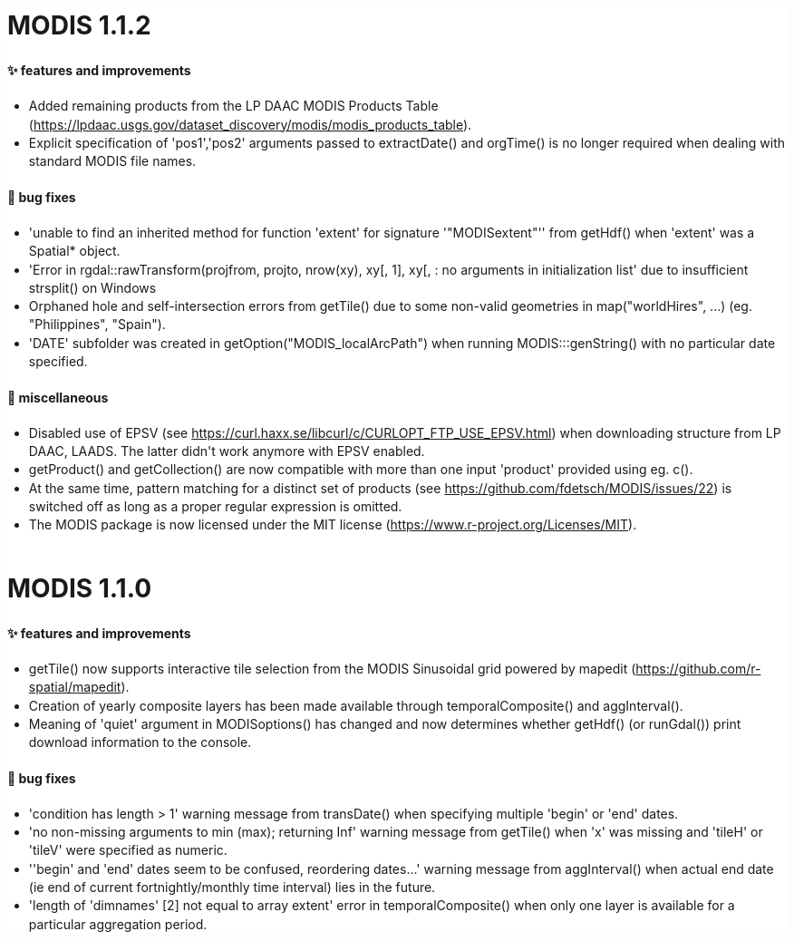 # MODIS 1.1.2

#### ✨ features and improvements

  * Added remaining products from the LP DAAC MODIS Products Table (<https://lpdaac.usgs.gov/dataset_discovery/modis/modis_products_table>).
  * Explicit specification of 'pos1','pos2' arguments passed to extractDate() and orgTime() is no longer required when dealing with standard MODIS file names.

#### 🐛 bug fixes

  * 'unable to find an inherited method for function 'extent' for signature '"MODISextent"'' from getHdf() when 'extent' was a Spatial* object.
  * 'Error in rgdal::rawTransform(projfrom, projto, nrow(xy), xy[, 1], xy[, : no arguments in initialization list' due to insufficient strsplit() on Windows
  * Orphaned hole and self-intersection errors from getTile() due to some non-valid geometries in map("worldHires", ...) (eg. "Philippines", "Spain").
  * 'DATE' subfolder was created in getOption("MODIS_localArcPath") when running MODIS:::genString() with no particular date specified.

#### 🍬 miscellaneous

  * Disabled use of EPSV (see <https://curl.haxx.se/libcurl/c/CURLOPT_FTP_USE_EPSV.html>) when downloading structure from LP DAAC, LAADS. The latter didn't work anymore with EPSV enabled.
  * getProduct() and getCollection() are now compatible with more than one input 'product' provided using eg. c().
  * At the same time, pattern matching for a distinct set of products (see <https://github.com/fdetsch/MODIS/issues/22>) is switched off as long as a proper regular expression is omitted.
  * The MODIS package is now licensed under the MIT license (<https://www.r-project.org/Licenses/MIT>).


# MODIS 1.1.0

#### ✨ features and improvements

  * getTile() now supports interactive tile selection from the MODIS Sinusoidal grid powered by mapedit (<https://github.com/r-spatial/mapedit>).
  * Creation of yearly composite layers has been made available through temporalComposite() and aggInterval().
  * Meaning of 'quiet' argument in MODISoptions() has changed and now determines whether getHdf() (or runGdal()) print download information to the console.

#### 🐛 bug fixes

  * 'condition has length > 1' warning message from transDate() when specifying multiple 'begin' or 'end' dates.
  * 'no non-missing arguments to min (max); returning Inf' warning message from getTile() when 'x' was missing and 'tileH' or 'tileV' were specified as numeric.
  * ''begin' and 'end' dates seem to be confused, reordering dates...' warning message from aggInterval() when actual end date (ie end of current fortnightly/monthly time interval) lies in the future.
  * 'length of 'dimnames' [2] not equal to array extent' error in temporalComposite() when only one layer is available for a particular aggregation period.
